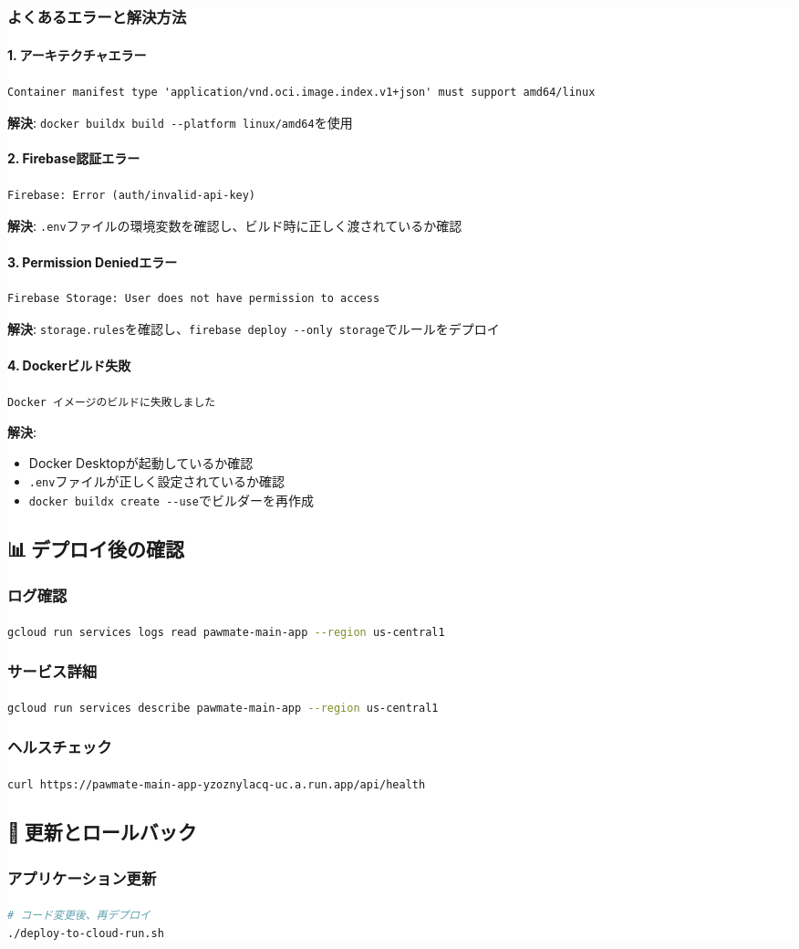 ### よくあるエラーと解決方法

#### 1. アーキテクチャエラー
```
Container manifest type 'application/vnd.oci.image.index.v1+json' must support amd64/linux
```
**解決**: `docker buildx build --platform linux/amd64`を使用

#### 2. Firebase認証エラー
```
Firebase: Error (auth/invalid-api-key)
```
**解決**: `.env`ファイルの環境変数を確認し、ビルド時に正しく渡されているか確認

#### 3. Permission Deniedエラー
```
Firebase Storage: User does not have permission to access
```
**解決**: `storage.rules`を確認し、`firebase deploy --only storage`でルールをデプロイ

#### 4. Dockerビルド失敗
```
Docker イメージのビルドに失敗しました
```
**解決**: 
- Docker Desktopが起動しているか確認
- `.env`ファイルが正しく設定されているか確認
- `docker buildx create --use`でビルダーを再作成

## 📊 デプロイ後の確認

### ログ確認
```bash
gcloud run services logs read pawmate-main-app --region us-central1
```

### サービス詳細
```bash
gcloud run services describe pawmate-main-app --region us-central1
```

### ヘルスチェック
```bash
curl https://pawmate-main-app-yzoznylacq-uc.a.run.app/api/health
```

## 🔄 更新とロールバック

### アプリケーション更新
```bash
# コード変更後、再デプロイ
./deploy-to-cloud-run.sh
```
